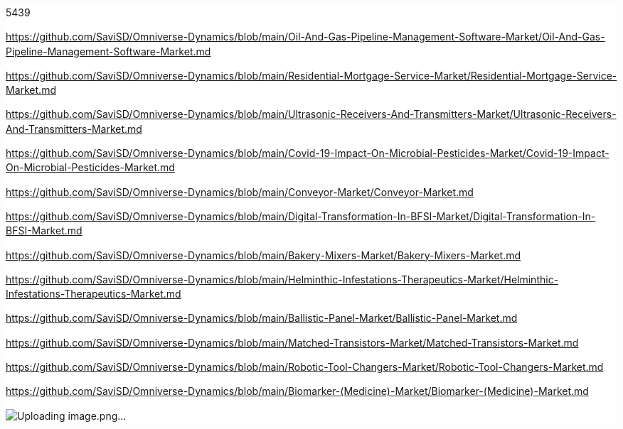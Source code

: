 5439</p><p><a href="https://github.com/SaviSD/Omniverse-Dynamics/blob/main/Oil-And-Gas-Pipeline-Management-Software-Market/Oil-And-Gas-Pipeline-Management-Software-Market.md">https://github.com/SaviSD/Omniverse-Dynamics/blob/main/Oil-And-Gas-Pipeline-Management-Software-Market/Oil-And-Gas-Pipeline-Management-Software-Market.md</a></p><p><a href="https://github.com/SaviSD/Omniverse-Dynamics/blob/main/Residential-Mortgage-Service-Market/Residential-Mortgage-Service-Market.md">https://github.com/SaviSD/Omniverse-Dynamics/blob/main/Residential-Mortgage-Service-Market/Residential-Mortgage-Service-Market.md</a></p><p><a href="https://github.com/SaviSD/Omniverse-Dynamics/blob/main/Ultrasonic-Receivers-And-Transmitters-Market/Ultrasonic-Receivers-And-Transmitters-Market.md">https://github.com/SaviSD/Omniverse-Dynamics/blob/main/Ultrasonic-Receivers-And-Transmitters-Market/Ultrasonic-Receivers-And-Transmitters-Market.md</a></p><p><a href="https://github.com/SaviSD/Omniverse-Dynamics/blob/main/Covid-19-Impact-On-Microbial-Pesticides-Market/Covid-19-Impact-On-Microbial-Pesticides-Market.md">https://github.com/SaviSD/Omniverse-Dynamics/blob/main/Covid-19-Impact-On-Microbial-Pesticides-Market/Covid-19-Impact-On-Microbial-Pesticides-Market.md</a></p><p><a href="https://github.com/SaviSD/Omniverse-Dynamics/blob/main/Conveyor-Market/Conveyor-Market.md">https://github.com/SaviSD/Omniverse-Dynamics/blob/main/Conveyor-Market/Conveyor-Market.md</a></p><p><a href="https://github.com/SaviSD/Omniverse-Dynamics/blob/main/Digital-Transformation-In-BFSI-Market/Digital-Transformation-In-BFSI-Market.md">https://github.com/SaviSD/Omniverse-Dynamics/blob/main/Digital-Transformation-In-BFSI-Market/Digital-Transformation-In-BFSI-Market.md</a></p><p><a href="https://github.com/SaviSD/Omniverse-Dynamics/blob/main/Bakery-Mixers-Market/Bakery-Mixers-Market.md">https://github.com/SaviSD/Omniverse-Dynamics/blob/main/Bakery-Mixers-Market/Bakery-Mixers-Market.md</a></p><p><a href="https://github.com/SaviSD/Omniverse-Dynamics/blob/main/Helminthic-Infestations-Therapeutics-Market/Helminthic-Infestations-Therapeutics-Market.md">https://github.com/SaviSD/Omniverse-Dynamics/blob/main/Helminthic-Infestations-Therapeutics-Market/Helminthic-Infestations-Therapeutics-Market.md</a></p><p><a href="https://github.com/SaviSD/Omniverse-Dynamics/blob/main/Ballistic-Panel-Market/Ballistic-Panel-Market.md">https://github.com/SaviSD/Omniverse-Dynamics/blob/main/Ballistic-Panel-Market/Ballistic-Panel-Market.md</a></p><p><a href="https://github.com/SaviSD/Omniverse-Dynamics/blob/main/Matched-Transistors-Market/Matched-Transistors-Market.md">https://github.com/SaviSD/Omniverse-Dynamics/blob/main/Matched-Transistors-Market/Matched-Transistors-Market.md</a></p><p><a href="https://github.com/SaviSD/Omniverse-Dynamics/blob/main/Robotic-Tool-Changers-Market/Robotic-Tool-Changers-Market.md">https://github.com/SaviSD/Omniverse-Dynamics/blob/main/Robotic-Tool-Changers-Market/Robotic-Tool-Changers-Market.md</a></p><p><a href="https://github.com/SaviSD/Omniverse-Dynamics/blob/main/Biomarker-(Medicine)-Market/Biomarker-(Medicine)-Market.md">https://github.com/SaviSD/Omniverse-Dynamics/blob/main/Biomarker-(Medicine)-Market/Biomarker-(Medicine)-Market.md</a></p>
![Uploading image.png…]()
